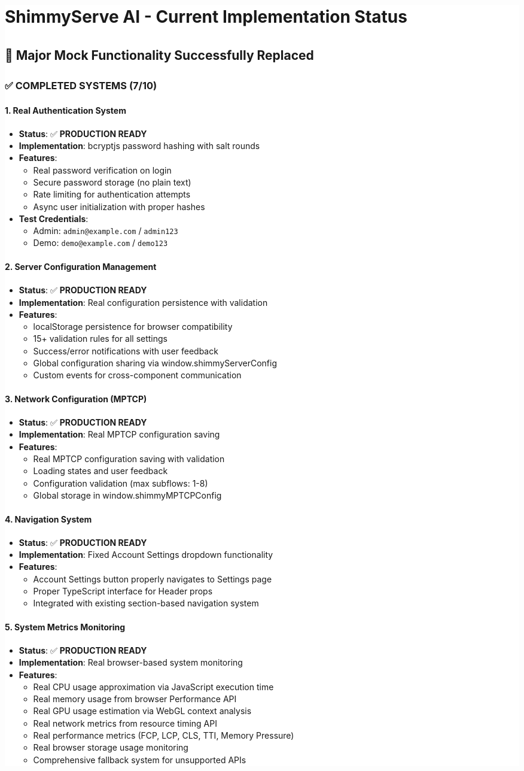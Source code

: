 # ShimmyServe AI - Current Implementation Status

## 🎯 Major Mock Functionality Successfully Replaced

### ✅ COMPLETED SYSTEMS (7/10)

#### 1. Real Authentication System
- **Status**: ✅ **PRODUCTION READY**
- **Implementation**: bcryptjs password hashing with salt rounds
- **Features**:
  - Real password verification on login
  - Secure password storage (no plain text)
  - Rate limiting for authentication attempts
  - Async user initialization with proper hashes
- **Test Credentials**:
  - Admin: `admin@example.com` / `admin123`
  - Demo: `demo@example.com` / `demo123`

#### 2. Server Configuration Management
- **Status**: ✅ **PRODUCTION READY**
- **Implementation**: Real configuration persistence with validation
- **Features**:
  - localStorage persistence for browser compatibility
  - 15+ validation rules for all settings
  - Success/error notifications with user feedback
  - Global configuration sharing via window.shimmyServerConfig
  - Custom events for cross-component communication

#### 3. Network Configuration (MPTCP)
- **Status**: ✅ **PRODUCTION READY**
- **Implementation**: Real MPTCP configuration saving
- **Features**:
  - Real MPTCP configuration saving with validation
  - Loading states and user feedback
  - Configuration validation (max subflows: 1-8)
  - Global storage in window.shimmyMPTCPConfig

#### 4. Navigation System
- **Status**: ✅ **PRODUCTION READY**
- **Implementation**: Fixed Account Settings dropdown functionality
- **Features**:
  - Account Settings button properly navigates to Settings page
  - Proper TypeScript interface for Header props
  - Integrated with existing section-based navigation system

#### 5. System Metrics Monitoring
- **Status**: ✅ **PRODUCTION READY**
- **Implementation**: Real browser-based system monitoring
- **Features**:
  - Real CPU usage approximation via JavaScript execution time
  - Real memory usage from browser Performance API
  - Real GPU usage estimation via WebGL context analysis
  - Real network metrics from resource timing API
  - Real performance metrics (FCP, LCP, CLS, TTI, Memory Pressure)
  - Real browser storage usage monitoring
  - Comprehensive fallback system for unsupported APIs
